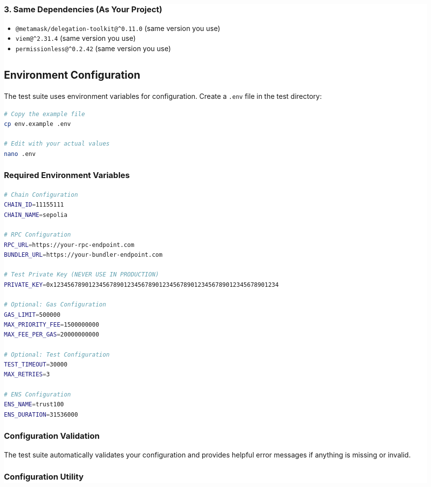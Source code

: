 ### 3. **Same Dependencies** (As Your Project)
- `@metamask/delegation-toolkit@^0.11.0` (same version you use)
- `viem@^2.31.4` (same version you use)
- `permissionless@^0.2.42` (same version you use)

## Environment Configuration

The test suite uses environment variables for configuration. Create a `.env` file in the test directory:

```bash
# Copy the example file
cp env.example .env

# Edit with your actual values
nano .env
```

### Required Environment Variables

```bash
# Chain Configuration
CHAIN_ID=11155111
CHAIN_NAME=sepolia

# RPC Configuration
RPC_URL=https://your-rpc-endpoint.com
BUNDLER_URL=https://your-bundler-endpoint.com

# Test Private Key (NEVER USE IN PRODUCTION)
PRIVATE_KEY=0x1234567890123456789012345678901234567890123456789012345678901234

# Optional: Gas Configuration
GAS_LIMIT=500000
MAX_PRIORITY_FEE=1500000000
MAX_FEE_PER_GAS=20000000000

# Optional: Test Configuration
TEST_TIMEOUT=30000
MAX_RETRIES=3

# ENS Configuration
ENS_NAME=trust100
ENS_DURATION=31536000
```

### Configuration Validation

The test suite automatically validates your configuration and provides helpful error messages if anything is missing or invalid.

### Configuration Utility
